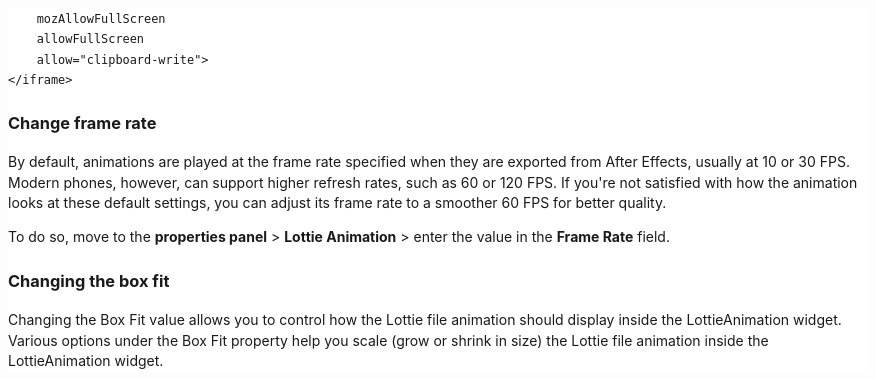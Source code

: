         mozAllowFullScreen
        allowFullScreen
        allow="clipboard-write">
    </iframe>
</div>
<p></p>
</TabItem>
<TabItem value="3" label="Bomerang">
<div style={{
    position: 'relative',
    paddingBottom: 'calc(56.67989417989418% + 41px)', // Keeps the aspect ratio and additional padding
    height: 0,
    width: '100%'}}>
    <iframe 
        src="https://www.loom.com/embed/35e52460778f473db0029ef4a269e4a2?sid=d5975f0d-8e44-4938-a87f-8ce36cc049b2"
        title=""
        style={{
            position: 'absolute',
            top: 0,
            left: 0,
            width: '100%',
            height: '100%',
            colorScheme: 'light'
        }}
        frameborder="0"
        loading="lazy"
        webkitAllowFullScreen
        mozAllowFullScreen
        allowFullScreen
        allow="clipboard-write">
    </iframe>
</div>
<p></p>
</TabItem>
</Tabs>

### Change frame rate

By default, animations are played at the frame rate specified when they are exported from After Effects, usually at 10 or 30 FPS. Modern phones, however, can support higher refresh rates, such as 60 or 120 FPS. If you're not satisfied with how the animation looks at these default settings, you can adjust its frame rate to a smoother 60 FPS for better quality.

To do so, move to the **properties panel** > **Lottie Animation** > enter the value in the **Frame Rate** field.

### Changing the box fit

Changing the Box Fit value allows you to control how the Lottie file animation should display inside the LottieAnimation widget. Various options under the Box Fit property help you scale (grow or shrink in size) the Lottie file animation inside the LottieAnimation widget.
